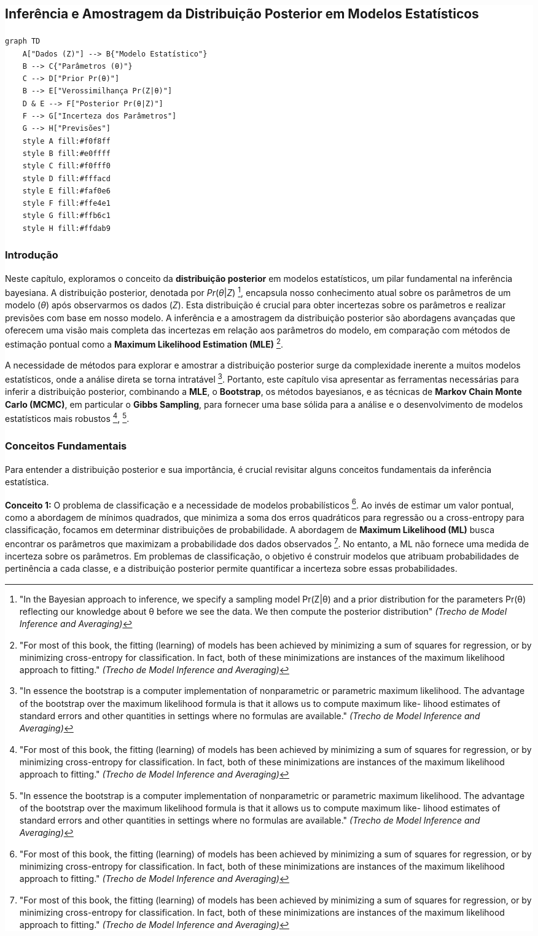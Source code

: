 ## Inferência e Amostragem da Distribuição Posterior em Modelos Estatísticos

```mermaid
graph TD
    A["Dados (Z)"] --> B{"Modelo Estatístico"}
    B --> C{"Parâmetros (θ)"}
    C --> D["Prior Pr(θ)"]
    B --> E["Verossimilhança Pr(Z|θ)"]
    D & E --> F["Posterior Pr(θ|Z)"]
    F --> G["Incerteza dos Parâmetros"]
    G --> H["Previsões"]
    style A fill:#f0f8ff
    style B fill:#e0ffff
    style C fill:#f0fff0
    style D fill:#fffacd
    style E fill:#faf0e6
    style F fill:#ffe4e1
    style G fill:#ffb6c1
    style H fill:#ffdab9
```

### Introdução

Neste capítulo, exploramos o conceito da **distribuição posterior** em modelos estatísticos, um pilar fundamental na inferência bayesiana. A distribuição posterior, denotada por $Pr(\theta|Z)$ [^8.23], encapsula nosso conhecimento atual sobre os parâmetros de um modelo ($\theta$) após observarmos os dados ($Z$). Esta distribuição é crucial para obter incertezas sobre os parâmetros e realizar previsões com base em nosso modelo. A inferência e a amostragem da distribuição posterior são abordagens avançadas que oferecem uma visão mais completa das incertezas em relação aos parâmetros do modelo, em comparação com métodos de estimação pontual como a **Maximum Likelihood Estimation (MLE)** [^8.1].

A necessidade de métodos para explorar e amostrar a distribuição posterior surge da complexidade inerente a muitos modelos estatísticos, onde a análise direta se torna intratável [^8.6]. Portanto, este capítulo visa apresentar as ferramentas necessárias para inferir a distribuição posterior, combinando a **MLE**, o **Bootstrap**, os métodos bayesianos, e as técnicas de **Markov Chain Monte Carlo (MCMC)**, em particular o **Gibbs Sampling**, para fornecer uma base sólida para a análise e o desenvolvimento de modelos estatísticos mais robustos [^8.1], [^8.6].

### Conceitos Fundamentais

Para entender a distribuição posterior e sua importância, é crucial revisitar alguns conceitos fundamentais da inferência estatística.

**Conceito 1:** O problema de classificação e a necessidade de modelos probabilísticos [^8.1]. Ao invés de estimar um valor pontual, como a abordagem de mínimos quadrados, que minimiza a soma dos erros quadráticos para regressão ou a cross-entropy para classificação, focamos em determinar distribuições de probabilidade. A abordagem de **Maximum Likelihood (ML)** busca encontrar os parâmetros que maximizam a probabilidade dos dados observados [^8.1]. No entanto, a ML não fornece uma medida de incerteza sobre os parâmetros. Em problemas de classificação, o objetivo é construir modelos que atribuam probabilidades de pertinência a cada classe, e a distribuição posterior permite quantificar a incerteza sobre essas probabilidades.


[^8.1]: "For most of this book, the fitting (learning) of models has been achieved by minimizing a sum of squares for regression, or by minimizing cross-entropy for classification. In fact, both of these minimizations are instances of the maximum likelihood approach to fitting." *(Trecho de Model Inference and Averaging)*
[^8.2]: "Here we illustrate the bootstrap in a simple one-dimensional smoothing problem, and show its connection to maximum likelihood." *(Trecho de Model Inference and Averaging)*
[^8.3]: "Suppose we decide to fit a cubic spline to the data, with three knots placed at the quartiles of the X values. This is a seven-dimensional lin- ear space of functions, and can be represented, for example, by a linear expansion of B-spline basis functions" *(Trecho de Model Inference and Averaging)*
[^8.4]: "The method of maximum likelihood chooses the value θ = θ to maximize l(θ; Z)." *(Trecho de Model Inference and Averaging)*
[^8.5]: "It turns out that the parametric bootstrap agrees with least squares in the previous example because the model (8.5) has additive Gaussian errors." *(Trecho de Model Inference and Averaging)*
[^8.6]: "In essence the bootstrap is a computer implementation of nonparametric or parametric maximum likelihood. The advantage of the bootstrap over the maximum likelihood formula is that it allows us to compute maximum like- lihood estimates of standard errors and other quantities in settings where no formulas are available." *(Trecho de Model Inference and Averaging)*
[^8.11]: "Maximum likelihood is based on the likelihood function, given by L(θ; Z) = ∏_{i=1}^N g_θ(z_i)" *(Trecho de Model Inference and Averaging)*
[^8.23]: "In the Bayesian approach to inference, we specify a sampling model Pr(Z|θ) and a prior distribution for the parameters Pr(θ) reflecting our knowledge about θ before we see the data. We then compute the posterior distribution" *(Trecho de Model Inference and Averaging)*
[^8.23]: "Pr(θ|Z) = Pr(Z|θ) * Pr(θ) / ∫Pr(Z|θ) * Pr(θ)dθ" *(Trecho de Model Inference and Averaging)*
[^8.4.4]: "We choose a Gaussian prior centered at zero β ~ N(0, τΣ)." *(Trecho de Model Inference and Averaging)*
[^8.5.1]: "Here we take a simpler route: by considering a finite B-spline basis for μ(x), we can instead provide a prior for the coefficients β, and this implicitly defines a prior for μ(x)." *(Trecho de Model Inference and Averaging)*
[^8.5.2]: "The implicit process prior for u(x) is hence Gaussian, with covariance kernel K(x,x') = cov[μ(x), μ(x')] = τ*h(x)*h(x')." *(Trecho de Model Inference and Averaging)*
[^8.3.1]: "The posterior distribution for β is also Gaussian, with mean and covariance." *(Trecho de Model Inference and Averaging)*
[^8.3.3]: "In Gaussian models